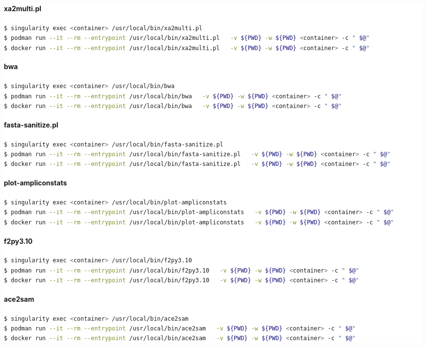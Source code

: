 
#### xa2multi.pl

```bash
$ singularity exec <container> /usr/local/bin/xa2multi.pl
$ podman run --it --rm --entrypoint /usr/local/bin/xa2multi.pl   -v ${PWD} -w ${PWD} <container> -c " $@"
$ docker run --it --rm --entrypoint /usr/local/bin/xa2multi.pl   -v ${PWD} -w ${PWD} <container> -c " $@"
```


#### bwa

```bash
$ singularity exec <container> /usr/local/bin/bwa
$ podman run --it --rm --entrypoint /usr/local/bin/bwa   -v ${PWD} -w ${PWD} <container> -c " $@"
$ docker run --it --rm --entrypoint /usr/local/bin/bwa   -v ${PWD} -w ${PWD} <container> -c " $@"
```


#### fasta-sanitize.pl

```bash
$ singularity exec <container> /usr/local/bin/fasta-sanitize.pl
$ podman run --it --rm --entrypoint /usr/local/bin/fasta-sanitize.pl   -v ${PWD} -w ${PWD} <container> -c " $@"
$ docker run --it --rm --entrypoint /usr/local/bin/fasta-sanitize.pl   -v ${PWD} -w ${PWD} <container> -c " $@"
```


#### plot-ampliconstats

```bash
$ singularity exec <container> /usr/local/bin/plot-ampliconstats
$ podman run --it --rm --entrypoint /usr/local/bin/plot-ampliconstats   -v ${PWD} -w ${PWD} <container> -c " $@"
$ docker run --it --rm --entrypoint /usr/local/bin/plot-ampliconstats   -v ${PWD} -w ${PWD} <container> -c " $@"
```


#### f2py3.10

```bash
$ singularity exec <container> /usr/local/bin/f2py3.10
$ podman run --it --rm --entrypoint /usr/local/bin/f2py3.10   -v ${PWD} -w ${PWD} <container> -c " $@"
$ docker run --it --rm --entrypoint /usr/local/bin/f2py3.10   -v ${PWD} -w ${PWD} <container> -c " $@"
```


#### ace2sam

```bash
$ singularity exec <container> /usr/local/bin/ace2sam
$ podman run --it --rm --entrypoint /usr/local/bin/ace2sam   -v ${PWD} -w ${PWD} <container> -c " $@"
$ docker run --it --rm --entrypoint /usr/local/bin/ace2sam   -v ${PWD} -w ${PWD} <container> -c " $@"
```
